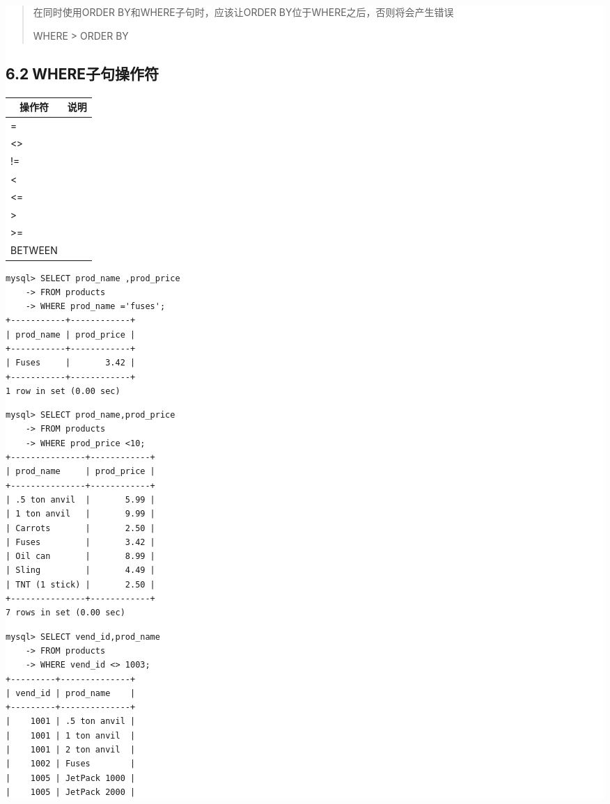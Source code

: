 > 在同时使用ORDER BY和WHERE子句时，应该让ORDER BY位于WHERE之后，否则将会产生错误
>
> WHERE > ORDER BY

## 6.2 WHERE子句操作符

| 操作符  | 说明 |
| ------- | ---- |
| =       |      |
| <>      |      |
| !=      |      |
| <       |      |
| <=      |      |
| >       |      |
| >=      |      |
| BETWEEN |      |

```
mysql> SELECT prod_name ,prod_price
    -> FROM products
    -> WHERE prod_name ='fuses';
+-----------+------------+
| prod_name | prod_price |
+-----------+------------+
| Fuses     |       3.42 |
+-----------+------------+
1 row in set (0.00 sec)
```

```
mysql> SELECT prod_name,prod_price
    -> FROM products
    -> WHERE prod_price <10;
+---------------+------------+
| prod_name     | prod_price |
+---------------+------------+
| .5 ton anvil  |       5.99 |
| 1 ton anvil   |       9.99 |
| Carrots       |       2.50 |
| Fuses         |       3.42 |
| Oil can       |       8.99 |
| Sling         |       4.49 |
| TNT (1 stick) |       2.50 |
+---------------+------------+
7 rows in set (0.00 sec)
```

```
mysql> SELECT vend_id,prod_name
    -> FROM products
    -> WHERE vend_id <> 1003;
+---------+--------------+
| vend_id | prod_name    |
+---------+--------------+
|    1001 | .5 ton anvil |
|    1001 | 1 ton anvil  |
|    1001 | 2 ton anvil  |
|    1002 | Fuses        |
|    1005 | JetPack 1000 |
|    1005 | JetPack 2000 |
```